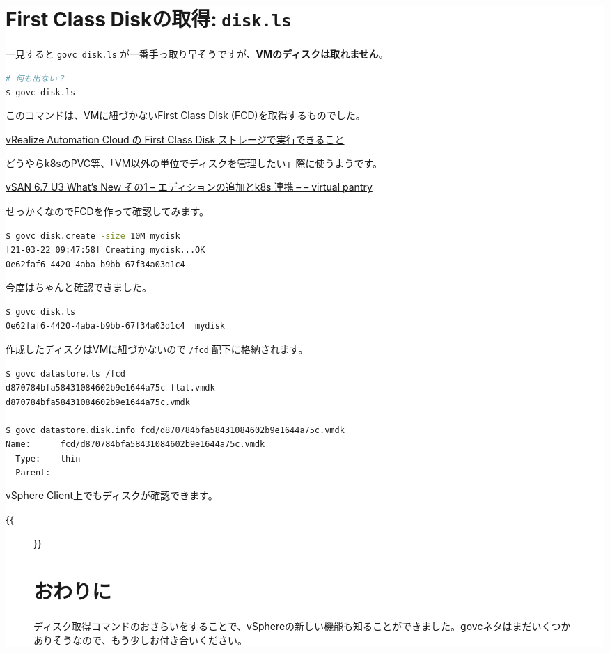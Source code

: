 # First Class Diskの取得: `disk.ls`

一見すると `govc disk.ls` が一番手っ取り早そうですが、**VMのディスクは取れません**。

```bash
# 何も出ない？
$ govc disk.ls
```

このコマンドは、VMに紐づかないFirst Class Disk (FCD)を取得するものでした。

[vRealize Automation Cloud の First Class Disk ストレージで実行できること](https://docs.vmware.com/jp/vRealize-Automation/services/Using-and-Managing-Cloud-Assembly/GUID-64FB525D-CDE5-48BC-8B87-8DAAA6369776.html)

どうやらk8sのPVC等、「VM以外の単位でディスクを管理したい」際に使うようです。

[vSAN 6.7 U3 What’s New その1 – エディションの追加とk8s 連携 – – virtual pantry](https://blog.vpantry.net/2019/08/vsan-67u3-k8s/)

せっかくなのでFCDを作って確認してみます。

```bash
$ govc disk.create -size 10M mydisk
[21-03-22 09:47:58] Creating mydisk...OK
0e62faf6-4420-4aba-b9bb-67f34a03d1c4
```

今度はちゃんと確認できました。

```bash
$ govc disk.ls
0e62faf6-4420-4aba-b9bb-67f34a03d1c4  mydisk
```

作成したディスクはVMに紐づかないので `/fcd` 配下に格納されます。

```bash
$ govc datastore.ls /fcd
d870784bfa58431084602b9e1644a75c-flat.vmdk
d870784bfa58431084602b9e1644a75c.vmdk

$ govc datastore.disk.info fcd/d870784bfa58431084602b9e1644a75c.vmdk
Name:      fcd/d870784bfa58431084602b9e1644a75c.vmdk
  Type:    thin
  Parent:
```

vSphere Client上でもディスクが確認できます。

{{<figure src="/images/20220321/datastore.png">}}

# おわりに

ディスク取得コマンドのおさらいをすることで、vSphereの新しい機能も知ることができました。govcネタはまだいくつかありそうなので、もう少しお付き合いください。
